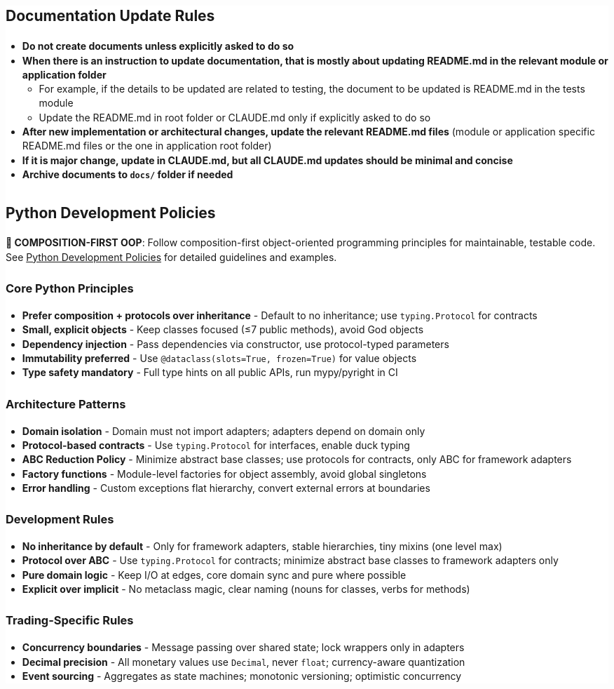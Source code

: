 ## Documentation Update Rules

- **Do not create documents unless explicitly asked to do so**
- **When there is an instruction to update documentation, that is mostly about updating README.md in the relevant module or application folder**
  - For example, if the details to be updated are related to testing, the document to be updated is README.md in the tests module
  - Update the README.md in root folder or CLAUDE.md only if explicitly asked to do so
- **After new implementation or architectural changes, update the relevant README.md files** (module or application specific README.md files or the one in application root folder)
- **If it is major change, update in CLAUDE.md, but all CLAUDE.md updates should be minimal and concise**
- **Archive documents to `docs/` folder if needed**

## Python Development Policies

**🐍 COMPOSITION-FIRST OOP**: Follow composition-first object-oriented programming principles for maintainable, testable code. See [Python Development Policies](docs/development/PYTHON_DEVELOPMENT_POLICIES.md) for detailed guidelines and examples.

### Core Python Principles
- **Prefer composition + protocols over inheritance** - Default to no inheritance; use `typing.Protocol` for contracts
- **Small, explicit objects** - Keep classes focused (≤7 public methods), avoid God objects
- **Dependency injection** - Pass dependencies via constructor, use protocol-typed parameters
- **Immutability preferred** - Use `@dataclass(slots=True, frozen=True)` for value objects
- **Type safety mandatory** - Full type hints on all public APIs, run mypy/pyright in CI

### Architecture Patterns
- **Domain isolation** - Domain must not import adapters; adapters depend on domain only
- **Protocol-based contracts** - Use `typing.Protocol` for interfaces, enable duck typing
- **ABC Reduction Policy** - Minimize abstract base classes; use protocols for contracts, only ABC for framework adapters
- **Factory functions** - Module-level factories for object assembly, avoid global singletons
- **Error handling** - Custom exceptions flat hierarchy, convert external errors at boundaries

### Development Rules
- **No inheritance by default** - Only for framework adapters, stable hierarchies, tiny mixins (one level max)
- **Protocol over ABC** - Use `typing.Protocol` for contracts; minimize abstract base classes to framework adapters only
- **Pure domain logic** - Keep I/O at edges, core domain sync and pure where possible
- **Explicit over implicit** - No metaclass magic, clear naming (nouns for classes, verbs for methods)

### Trading-Specific Rules
- **Concurrency boundaries** - Message passing over shared state; lock wrappers only in adapters
- **Decimal precision** - All monetary values use `Decimal`, never `float`; currency-aware quantization
- **Event sourcing** - Aggregates as state machines; monotonic versioning; optimistic concurrency
